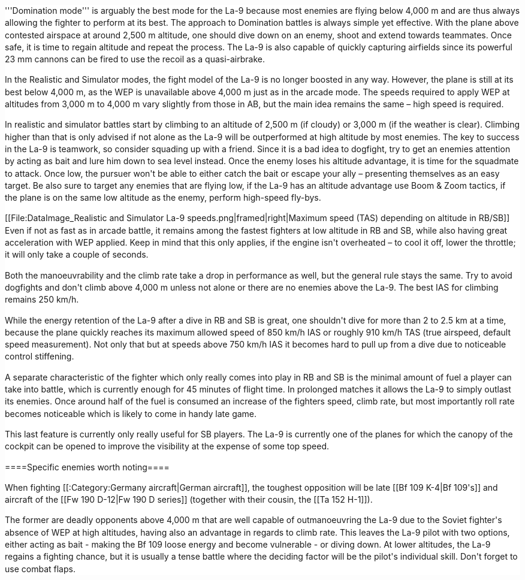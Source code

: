'''Domination mode''' is arguably the best mode for the La-9 because most enemies are flying below 4,000 m and are thus always allowing the fighter to perform at its best. The approach to Domination battles is always simple yet effective. With the plane above contested airspace at around 2,500 m altitude, one should dive down on an enemy, shoot and extend towards teammates. Once safe, it is time to regain altitude and repeat the process. The La-9 is also capable of quickly capturing airfields since its powerful 23 mm cannons can be fired to use the recoil as a quasi-airbrake.

In the Realistic and Simulator modes, the fight model of the La-9 is no longer boosted in any way. However, the plane is still at its best below 4,000 m, as the WEP is unavailable above 4,000 m just as in the arcade mode. The speeds required to apply WEP at altitudes from 3,000 m to 4,000 m vary slightly from those in AB, but the main idea remains the same – high speed is required.

In realistic and simulator battles start by climbing to an altitude of 2,500 m (if cloudy) or 3,000 m (if the weather is clear). Climbing higher than that is only advised if not alone as the La-9 will be outperformed at high altitude by most enemies. The key to success in the La-9 is teamwork, so consider squading up with a friend. Since it is a bad idea to dogfight, try to get an enemies attention by acting as bait and lure him down to sea level instead. Once the enemy loses his altitude advantage, it is time for the squadmate to attack. Once low, the pursuer won't be able to either catch the bait or escape your ally – presenting themselves as an easy target. Be also sure to target any enemies that are flying low, if the La-9 has an altitude advantage use Boom & Zoom tactics, if the plane is on the same low altitude as the enemy, perform high-speed fly-bys.

[[File:DataImage_Realistic and Simulator La-9 speeds.png|framed|right|Maximum speed (TAS) depending on altitude in RB/SB]]
Even if not as fast as in arcade battle, it remains among the fastest fighters at low altitude in RB and SB, while also having great acceleration with WEP applied. Keep in mind that this only applies, if the engine isn't overheated – to cool it off, lower the throttle; it will only take a couple of seconds.

Both the manoeuvrability and the climb rate take a drop in performance as well, but the general rule stays the same. Try to avoid dogfights and don't climb above 4,000 m unless not alone or there are no enemies above the La-9. The best IAS for climbing remains 250 km/h.

While the energy retention of the La-9 after a dive in RB and SB is great, one shouldn't dive for more than 2 to 2.5 km at a time, because the plane quickly reaches its maximum allowed speed of 850 km/h IAS or roughly 910 km/h TAS (true airspeed, default speed measurement). Not only that but at speeds above 750 km/h IAS it becomes hard to pull up from a dive due to noticeable control stiffening.

A separate characteristic of the fighter which only really comes into play in RB and SB is the minimal amount of fuel a player can take into battle, which is currently enough for 45 minutes of flight time. In prolonged matches it allows the La-9 to simply outlast its enemies. Once around half of the fuel is consumed an increase of the fighters speed, climb rate, but most importantly roll rate becomes noticeable which is likely to come in handy late game.

This last feature is currently only really useful for SB players. The La-9 is currently one of the planes for which the canopy of the cockpit can be opened to improve the visibility at the expense of some top speed.

====Specific enemies worth noting====

When fighting [[:Category:Germany aircraft|German aircraft]], the toughest opposition will be late [[Bf 109 K-4|Bf 109's]] and aircraft of the [[Fw 190 D-12|Fw 190 D series]] (together with their cousin, the [[Ta 152 H-1]]).

The former are deadly opponents above 4,000 m that are well capable of outmanoeuvring the La-9 due to the Soviet fighter's absence of WEP at high altitudes, having also an advantage in regards to climb rate. This leaves the La-9 pilot with two options, either acting as bait - making the Bf 109 loose energy and become vulnerable - or diving down. At lower altitudes, the La-9 regains a fighting chance, but it is usually a tense battle where the deciding factor will be the pilot's individual skill. Don't forget to use combat flaps.

